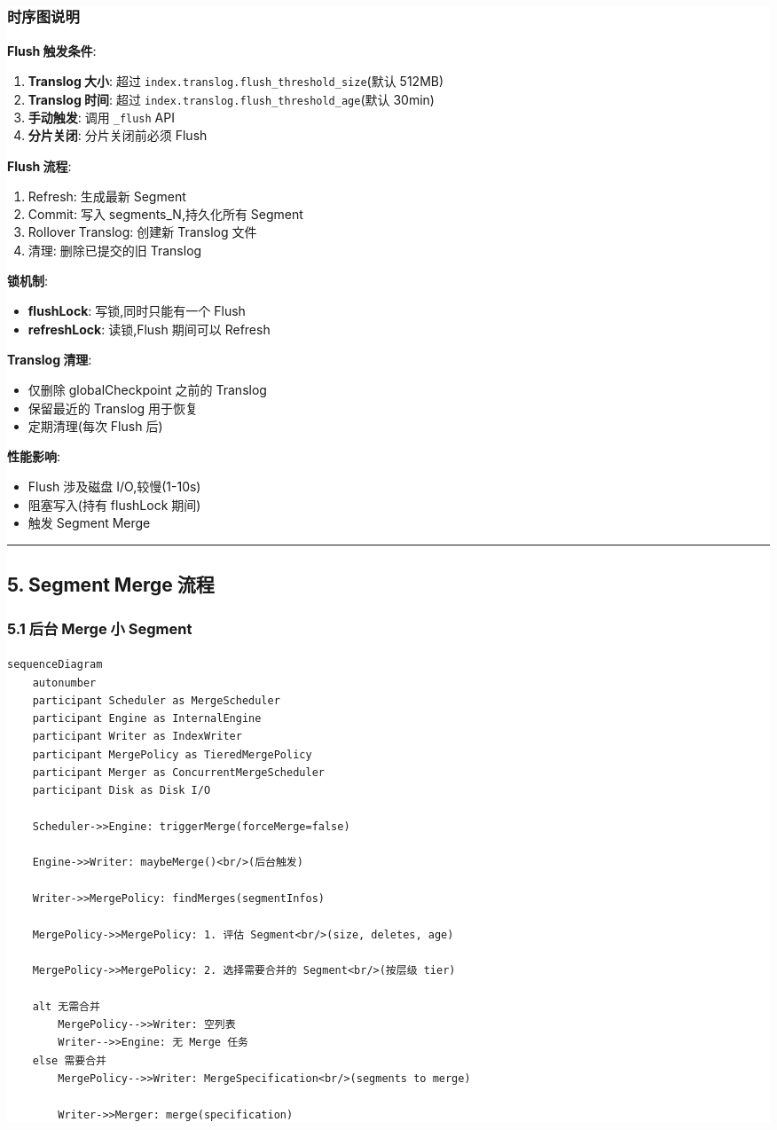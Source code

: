 ### 时序图说明

**Flush 触发条件**:

1. **Translog 大小**: 超过 `index.translog.flush_threshold_size`(默认 512MB)
2. **Translog 时间**: 超过 `index.translog.flush_threshold_age`(默认 30min)
3. **手动触发**: 调用 `_flush` API
4. **分片关闭**: 分片关闭前必须 Flush

**Flush 流程**:

1. Refresh: 生成最新 Segment
2. Commit: 写入 segments_N,持久化所有 Segment
3. Rollover Translog: 创建新 Translog 文件
4. 清理: 删除已提交的旧 Translog

**锁机制**:

- **flushLock**: 写锁,同时只能有一个 Flush
- **refreshLock**: 读锁,Flush 期间可以 Refresh

**Translog 清理**:

- 仅删除 globalCheckpoint 之前的 Translog
- 保留最近的 Translog 用于恢复
- 定期清理(每次 Flush 后)

**性能影响**:

- Flush 涉及磁盘 I/O,较慢(1-10s)
- 阻塞写入(持有 flushLock 期间)
- 触发 Segment Merge

---

## 5. Segment Merge 流程

### 5.1 后台 Merge 小 Segment

```mermaid
sequenceDiagram
    autonumber
    participant Scheduler as MergeScheduler
    participant Engine as InternalEngine
    participant Writer as IndexWriter
    participant MergePolicy as TieredMergePolicy
    participant Merger as ConcurrentMergeScheduler
    participant Disk as Disk I/O

    Scheduler->>Engine: triggerMerge(forceMerge=false)

    Engine->>Writer: maybeMerge()<br/>(后台触发)

    Writer->>MergePolicy: findMerges(segmentInfos)

    MergePolicy->>MergePolicy: 1. 评估 Segment<br/>(size, deletes, age)

    MergePolicy->>MergePolicy: 2. 选择需要合并的 Segment<br/>(按层级 tier)

    alt 无需合并
        MergePolicy-->>Writer: 空列表
        Writer-->>Engine: 无 Merge 任务
    else 需要合并
        MergePolicy-->>Writer: MergeSpecification<br/>(segments to merge)

        Writer->>Merger: merge(specification)

```